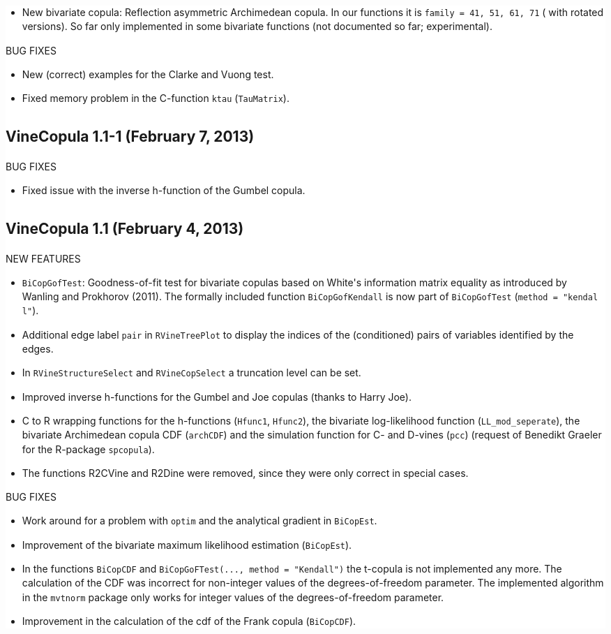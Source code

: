   * New bivariate copula: Reflection asymmetric Archimedean copula. In our 
    functions it is `family = 41, 51, 61, 71` ( with rotated versions).
    So far only implemented in some bivariate functions (not documented so 
    far; experimental).


BUG FIXES

  * New (correct) examples for the Clarke and Vuong test.
  
  * Fixed memory problem in the C-function `ktau` (`TauMatrix`).
  

VineCopula 1.1-1 (February 7, 2013)
----------------------------------------------------------------

BUG FIXES

  * Fixed issue with the inverse h-function of the Gumbel copula.


VineCopula 1.1 (February 4, 2013)
----------------------------------------------------------------

NEW FEATURES

  * `BiCopGofTest`: Goodness-of-fit test for bivariate copulas based on White's 
    information matrix equality as introduced by Wanling and Prokhorov (2011).
    The formally included function `BiCopGofKendall` is now part of 
    `BiCopGofTest` (`method = "kendall"`).

  * Additional edge label `pair` in `RVineTreePlot` to display the indices of
    the (conditioned) pairs of variables identified by the edges.

  * In `RVineStructureSelect` and `RVineCopSelect` a truncation level can be set.

  * Improved inverse h-functions for the Gumbel and Joe copulas (thanks to 
    Harry Joe).

  * C to R wrapping functions for the h-functions (`Hfunc1`, `Hfunc2`), the 
    bivariate log-likelihood function (`LL_mod_seperate`), the bivariate
    Archimedean copula CDF (`archCDF`) and the simulation function for C- and
    D-vines (`pcc`) (request of Benedikt Graeler for the R-package `spcopula`).

  * The functions R2CVine and R2Dine were removed, since they were only correct
    in special cases.
    
BUG FIXES

  * Work around for a problem with `optim` and the analytical gradient in 
    `BiCopEst`.
    
  * Improvement of the bivariate maximum likelihood estimation (`BiCopEst`).
  
  * In the functions `BiCopCDF` and `BiCopGoFTest(..., method = "Kendall")` the
    t-copula is not implemented any more. The calculation of the CDF was 
    incorrect for non-integer values of the degrees-of-freedom parameter. The 
    implemented algorithm in the `mvtnorm` package only works for integer values 
    of the degrees-of-freedom parameter.
    
  * Improvement in the calculation of the cdf of the Frank copula (`BiCopCDF`).
